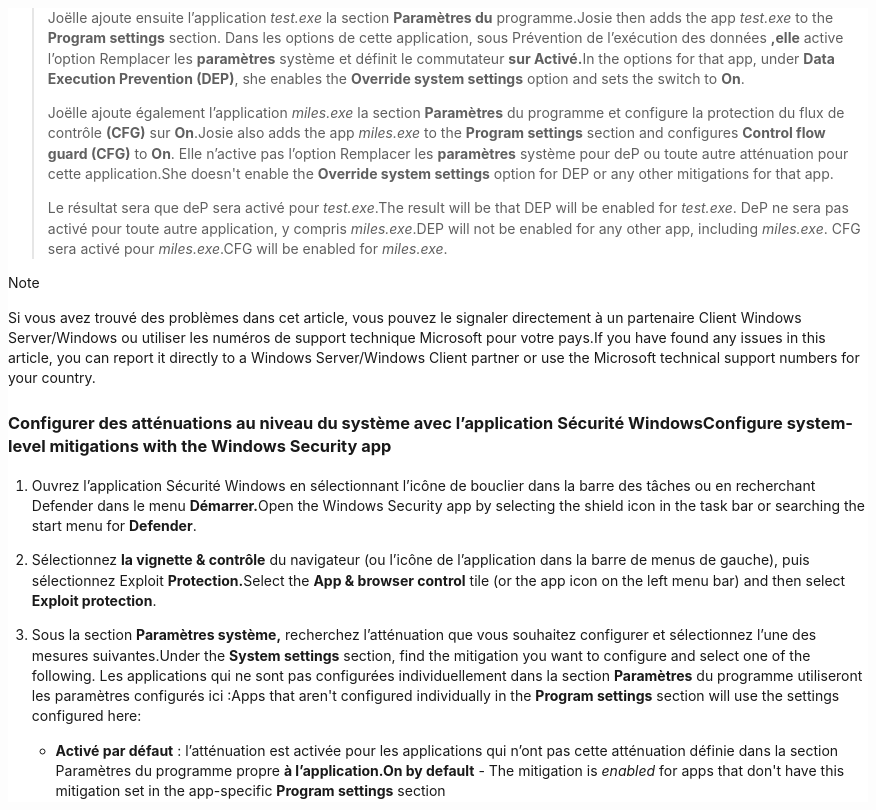 >    <span data-ttu-id="e0ea7-262">Joëlle ajoute ensuite l’application *test.exe* la section **Paramètres du** programme.</span><span class="sxs-lookup"><span data-stu-id="e0ea7-262">Josie then adds the app *test.exe* to the **Program settings** section.</span></span> <span data-ttu-id="e0ea7-263">Dans les options de cette application, sous Prévention de l’exécution des données **,elle** active l’option Remplacer les **paramètres** système et définit le commutateur **sur Activé.**</span><span class="sxs-lookup"><span data-stu-id="e0ea7-263">In the options for that app, under **Data Execution Prevention (DEP)**, she enables the **Override system settings** option and sets the switch to **On**.</span></span>
>
>    <span data-ttu-id="e0ea7-264">Joëlle ajoute également l’application *miles.exe* la section **Paramètres** du programme et configure la protection du flux de contrôle **(CFG)** sur **On**.</span><span class="sxs-lookup"><span data-stu-id="e0ea7-264">Josie also adds the app *miles.exe* to the **Program settings** section and configures **Control flow guard (CFG)** to **On**.</span></span> <span data-ttu-id="e0ea7-265">Elle n’active pas l’option Remplacer les **paramètres** système pour deP ou toute autre atténuation pour cette application.</span><span class="sxs-lookup"><span data-stu-id="e0ea7-265">She doesn't enable the **Override system settings** option for DEP or any other mitigations for that app.</span></span>
>
>    <span data-ttu-id="e0ea7-266">Le résultat sera que deP sera activé pour *test.exe*.</span><span class="sxs-lookup"><span data-stu-id="e0ea7-266">The result will be that DEP will be enabled for *test.exe*.</span></span> <span data-ttu-id="e0ea7-267">DeP ne sera pas activé pour toute autre application, y compris *miles.exe*.</span><span class="sxs-lookup"><span data-stu-id="e0ea7-267">DEP will not be enabled for any other app, including *miles.exe*.</span></span> <span data-ttu-id="e0ea7-268">CFG sera activé pour *miles.exe*.</span><span class="sxs-lookup"><span data-stu-id="e0ea7-268">CFG will be enabled for *miles.exe*.</span></span>

> [!NOTE]
> <span data-ttu-id="e0ea7-269">Si vous avez trouvé des problèmes dans cet article, vous pouvez le signaler directement à un partenaire Client Windows Server/Windows ou utiliser les numéros de support technique Microsoft pour votre pays.</span><span class="sxs-lookup"><span data-stu-id="e0ea7-269">If you have found any issues in this article, you can report it directly to a Windows Server/Windows Client partner or use the Microsoft technical support numbers for your country.</span></span>

### <a name="configure-system-level-mitigations-with-the-windows-security-app"></a><span data-ttu-id="e0ea7-270">Configurer des atténuations au niveau du système avec l’application Sécurité Windows</span><span class="sxs-lookup"><span data-stu-id="e0ea7-270">Configure system-level mitigations with the Windows Security app</span></span>

1. <span data-ttu-id="e0ea7-271">Ouvrez l’application Sécurité Windows en sélectionnant l’icône de bouclier dans la barre des tâches ou en recherchant Defender dans le menu **Démarrer.**</span><span class="sxs-lookup"><span data-stu-id="e0ea7-271">Open the Windows Security app by selecting the shield icon in the task bar or searching the start menu for **Defender**.</span></span>

2. <span data-ttu-id="e0ea7-272">Sélectionnez **la vignette & contrôle** du navigateur (ou l’icône de l’application dans la barre de menus de gauche), puis sélectionnez Exploit **Protection.**</span><span class="sxs-lookup"><span data-stu-id="e0ea7-272">Select the **App & browser control** tile (or the app icon on the left menu bar) and then select **Exploit protection**.</span></span>

3. <span data-ttu-id="e0ea7-273">Sous la section **Paramètres système,** recherchez l’atténuation que vous souhaitez configurer et sélectionnez l’une des mesures suivantes.</span><span class="sxs-lookup"><span data-stu-id="e0ea7-273">Under the **System settings** section, find the mitigation you want to configure and select one of the following.</span></span> <span data-ttu-id="e0ea7-274">Les applications qui ne sont pas configurées individuellement dans la section **Paramètres** du programme utiliseront les paramètres configurés ici :</span><span class="sxs-lookup"><span data-stu-id="e0ea7-274">Apps that aren't configured individually in the **Program settings** section will use the settings configured here:</span></span>
   * <span data-ttu-id="e0ea7-275">**Activé par défaut** :  l’atténuation est activée pour les applications qui n’ont pas cette atténuation définie dans la section Paramètres du programme propre **à l’application.**</span><span class="sxs-lookup"><span data-stu-id="e0ea7-275">**On by default** - The mitigation is *enabled* for apps that don't have this mitigation set in the app-specific **Program settings** section</span></span>